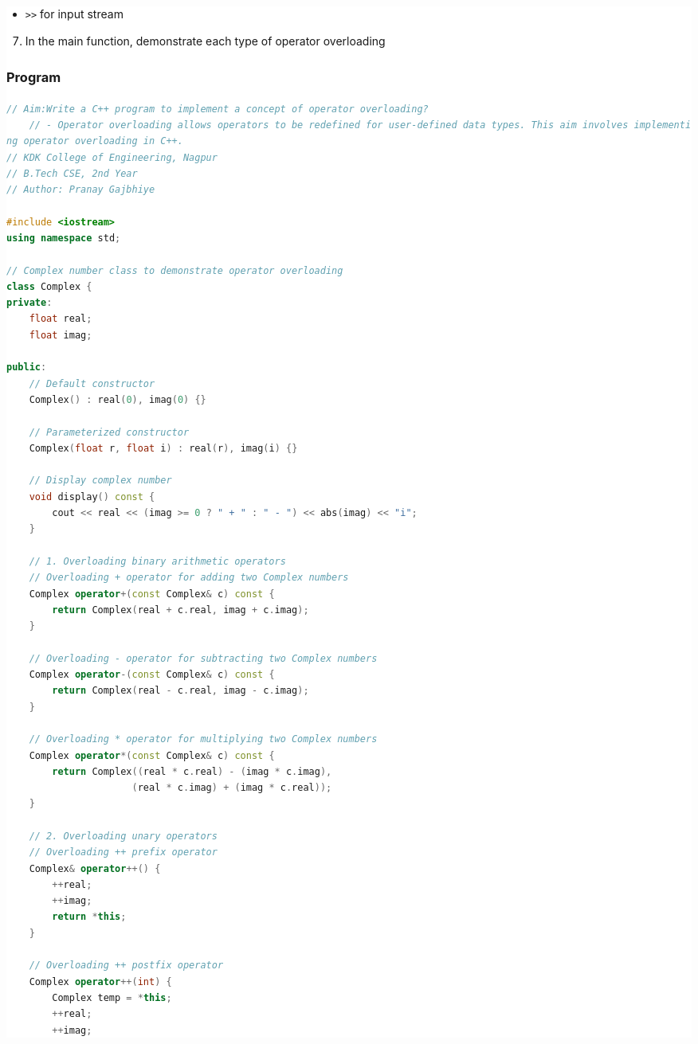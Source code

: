    - `>>` for input stream
7. In the main function, demonstrate each type of operator overloading

### Program

```cpp
// Aim:Write a C++ program to implement a concept of operator overloading?
    // - Operator overloading allows operators to be redefined for user-defined data types. This aim involves implementing operator overloading in C++.
// KDK College of Engineering, Nagpur
// B.Tech CSE, 2nd Year
// Author: Pranay Gajbhiye

#include <iostream>
using namespace std;

// Complex number class to demonstrate operator overloading
class Complex {
private:
    float real;
    float imag;

public:
    // Default constructor
    Complex() : real(0), imag(0) {}
    
    // Parameterized constructor
    Complex(float r, float i) : real(r), imag(i) {}
    
    // Display complex number
    void display() const {
        cout << real << (imag >= 0 ? " + " : " - ") << abs(imag) << "i";
    }
    
    // 1. Overloading binary arithmetic operators
    // Overloading + operator for adding two Complex numbers
    Complex operator+(const Complex& c) const {
        return Complex(real + c.real, imag + c.imag);
    }
    
    // Overloading - operator for subtracting two Complex numbers
    Complex operator-(const Complex& c) const {
        return Complex(real - c.real, imag - c.imag);
    }
    
    // Overloading * operator for multiplying two Complex numbers
    Complex operator*(const Complex& c) const {
        return Complex((real * c.real) - (imag * c.imag), 
                      (real * c.imag) + (imag * c.real));
    }
    
    // 2. Overloading unary operators
    // Overloading ++ prefix operator
    Complex& operator++() {
        ++real;
        ++imag;
        return *this;
    }
    
    // Overloading ++ postfix operator
    Complex operator++(int) {
        Complex temp = *this;
        ++real;
        ++imag;
```